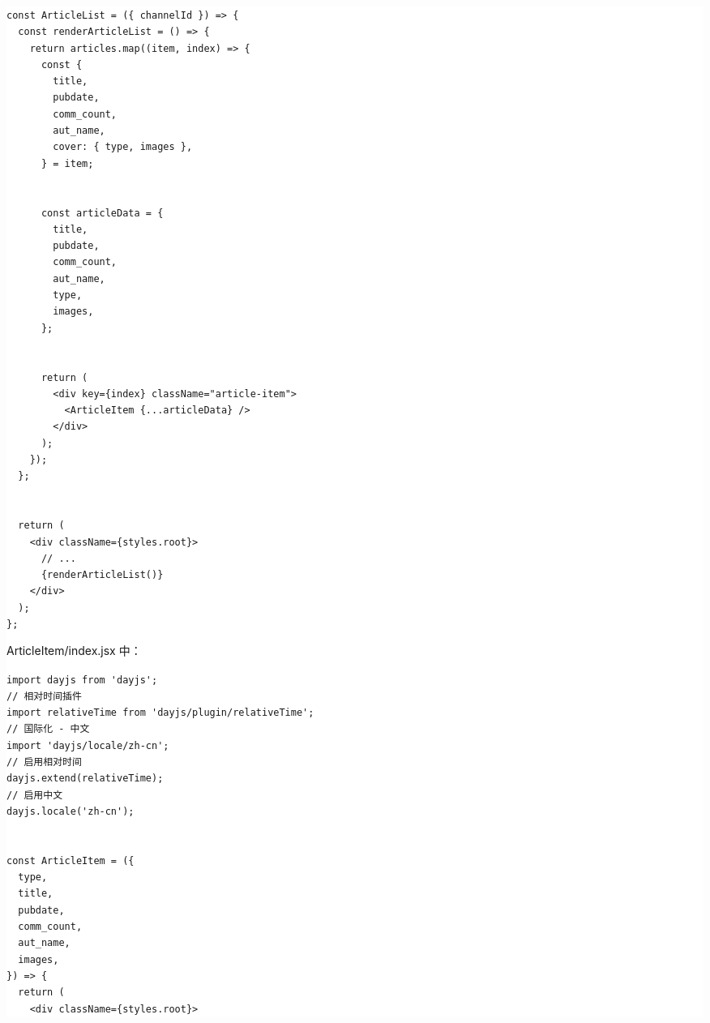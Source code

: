 ```tsx
const ArticleList = ({ channelId }) => {
  const renderArticleList = () => {
    return articles.map((item, index) => {
      const {
        title,
        pubdate,
        comm_count,
        aut_name,
        cover: { type, images },
      } = item;


      const articleData = {
        title,
        pubdate,
        comm_count,
        aut_name,
        type,
        images,
      };


      return (
        <div key={index} className="article-item">
          <ArticleItem {...articleData} />
        </div>
      );
    });
  };


  return (
    <div className={styles.root}>
      // ...
      {renderArticleList()}
    </div>
  );
};
```

ArticleItem/index.jsx 中：

```tsx
import dayjs from 'dayjs';
// 相对时间插件
import relativeTime from 'dayjs/plugin/relativeTime';
// 国际化 - 中文
import 'dayjs/locale/zh-cn';
// 启用相对时间
dayjs.extend(relativeTime);
// 启用中文
dayjs.locale('zh-cn');


const ArticleItem = ({
  type,
  title,
  pubdate,
  comm_count,
  aut_name,
  images,
}) => {
  return (
    <div className={styles.root}>
```